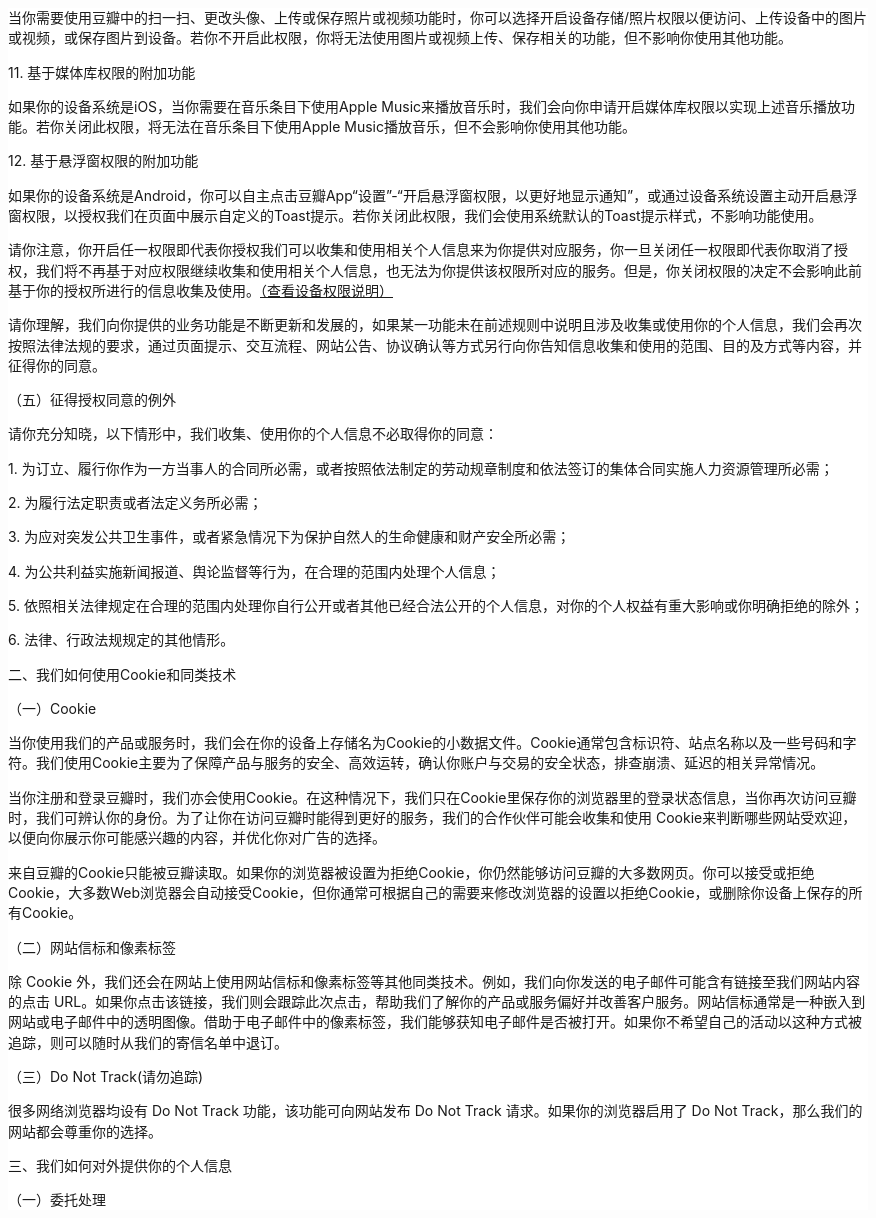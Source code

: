 当你需要使用豆瓣中的扫一扫、更改头像、上传或保存照片或视频功能时，你可以选择开启设备存储/照片权限以便访问、上传设备中的图片或视频，或保存图片到设备。若你不开启此权限，你将无法使用图片或视频上传、保存相关的功能，但不影响你使用其他功能。

11\. 基于媒体库权限的附加功能

如果你的设备系统是iOS，当你需要在音乐条目下使用Apple Music来播放音乐时，我们会向你申请开启媒体库权限以实现上述音乐播放功能。若你关闭此权限，将无法在音乐条目下使用Apple Music播放音乐，但不会影响你使用其他功能。

12\. 基于悬浮窗权限的附加功能

如果你的设备系统是Android，你可以自主点击豆瓣App“设置”-“开启悬浮窗权限，以更好地显示通知”，或通过设备系统设置主动开启悬浮窗权限，以授权我们在页面中展示自定义的Toast提示。若你关闭此权限，我们会使用系统默认的Toast提示样式，不影响功能使用。

请你注意，你开启任一权限即代表你授权我们可以收集和使用相关个人信息来为你提供对应服务，你一旦关闭任一权限即代表你取消了授权，我们将不再基于对应权限继续收集和使用相关个人信息，也无法为你提供该权限所对应的服务。但是，你关闭权限的决定不会影响此前基于你的授权所进行的信息收集及使用。[（查看设备权限说明）](https://web.archive.org/web/20220427012638/https://www.douban.com/about/device_info)

请你理解，我们向你提供的业务功能是不断更新和发展的，如果某一功能未在前述规则中说明且涉及收集或使用你的个人信息，我们会再次按照法律法规的要求，通过页面提示、交互流程、网站公告、协议确认等方式另行向你告知信息收集和使用的范围、目的及方式等内容，并征得你的同意。

（五）征得授权同意的例外

请你充分知晓，以下情形中，我们收集、使用你的个人信息不必取得你的同意：

1\. 为订立、履行你作为一方当事人的合同所必需，或者按照依法制定的劳动规章制度和依法签订的集体合同实施人力资源管理所必需；

2\. 为履行法定职责或者法定义务所必需；

3\. 为应对突发公共卫生事件，或者紧急情况下为保护自然人的生命健康和财产安全所必需；

4\. 为公共利益实施新闻报道、舆论监督等行为，在合理的范围内处理个人信息；

5\. 依照相关法律规定在合理的范围内处理你自行公开或者其他已经合法公开的个人信息，对你的个人权益有重大影响或你明确拒绝的除外；

6\. 法律、行政法规规定的其他情形。

二、我们如何使用Cookie和同类技术

（一）Cookie

当你使用我们的产品或服务时，我们会在你的设备上存储名为Cookie的小数据文件。Cookie通常包含标识符、站点名称以及一些号码和字符。我们使用Cookie主要为了保障产品与服务的安全、高效运转，确认你账户与交易的安全状态，排查崩溃、延迟的相关异常情况。

当你注册和登录豆瓣时，我们亦会使用Cookie。在这种情况下，我们只在Cookie里保存你的浏览器里的登录状态信息，当你再次访问豆瓣时，我们可辨认你的身份。为了让你在访问豆瓣时能得到更好的服务，我们的合作伙伴可能会收集和使用 Cookie来判断哪些网站受欢迎，以便向你展示你可能感兴趣的内容，并优化你对广告的选择。

来自豆瓣的Cookie只能被豆瓣读取。如果你的浏览器被设置为拒绝Cookie，你仍然能够访问豆瓣的大多数网页。你可以接受或拒绝 Cookie，大多数Web浏览器会自动接受Cookie，但你通常可根据自己的需要来修改浏览器的设置以拒绝Cookie，或删除你设备上保存的所有Cookie。

（二）网站信标和像素标签

除 Cookie 外，我们还会在网站上使用网站信标和像素标签等其他同类技术。例如，我们向你发送的电子邮件可能含有链接至我们网站内容的点击 URL。如果你点击该链接，我们则会跟踪此次点击，帮助我们了解你的产品或服务偏好并改善客户服务。网站信标通常是一种嵌入到网站或电子邮件中的透明图像。借助于电子邮件中的像素标签，我们能够获知电子邮件是否被打开。如果你不希望自己的活动以这种方式被追踪，则可以随时从我们的寄信名单中退订。

（三）Do Not Track(请勿追踪)

很多网络浏览器均设有 Do Not Track 功能，该功能可向网站发布 Do Not Track 请求。如果你的浏览器启用了 Do Not Track，那么我们的网站都会尊重你的选择。

三、我们如何对外提供你的个人信息

（一）委托处理
